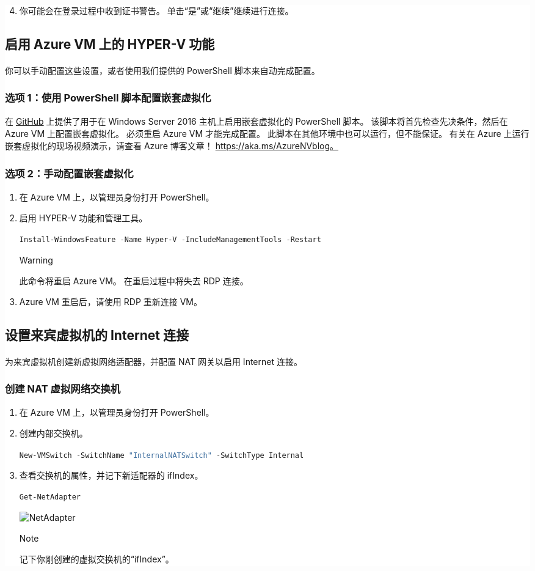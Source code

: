 4. 你可能会在登录过程中收到证书警告。 单击“是”或“继续”继续进行连接。

## <a name="enable-the-hyper-v-feature-on-the-azure-vm"></a>启用 Azure VM 上的 HYPER-V 功能
你可以手动配置这些设置，或者使用我们提供的 PowerShell 脚本来自动完成配置。

### <a name="option-1-use-a-powershell-script-to-configure-nested-virtualization"></a>选项 1：使用 PowerShell 脚本配置嵌套虚拟化
在 [GitHub](https://github.com/charlieding/Virtualization-Documentation/tree/live/hyperv-tools/Nested) 上提供了用于在 Windows Server 2016 主机上启用嵌套虚拟化的 PowerShell 脚本。 该脚本将首先检查先决条件，然后在 Azure VM 上配置嵌套虚拟化。 必须重启 Azure VM 才能完成配置。 此脚本在其他环境中也可以运行，但不能保证。 有关在 Azure 上运行嵌套虚拟化的现场视频演示，请查看 Azure 博客文章！ https://aka.ms/AzureNVblog。

### <a name="option-2-configure-nested-virtualization-manually"></a>选项 2：手动配置嵌套虚拟化

1. 在 Azure VM 上，以管理员身份打开 PowerShell。 

2. 启用 HYPER-V 功能和管理工具。

    ```powershell
    Install-WindowsFeature -Name Hyper-V -IncludeManagementTools -Restart
    ```

    >[!WARNING] 
    >
    >此命令将重启 Azure VM。 在重启过程中将失去 RDP 连接。

3. Azure VM 重启后，请使用 RDP 重新连接 VM。

## <a name="set-up-internet-connectivity-for-the-guest-virtual-machine"></a>设置来宾虚拟机的 Internet 连接
为来宾虚拟机创建新虚拟网络适配器，并配置 NAT 网关以启用 Internet 连接。

### <a name="create-a-nat-virtual-network-switch"></a>创建 NAT 虚拟网络交换机

1. 在 Azure VM 上，以管理员身份打开 PowerShell。

2. 创建内部交换机。

    ```powershell
    New-VMSwitch -SwitchName "InternalNATSwitch" -SwitchType Internal
    ```

3. 查看交换机的属性，并记下新适配器的 ifIndex。

    ```powershell
    Get-NetAdapter
    ```

    ![NetAdapter](./media/virtual-machines-nested-virtualization/get-netadapter.png)

    >[!NOTE] 
    >
    >记下你刚创建的虚拟交换机的“ifIndex”。

